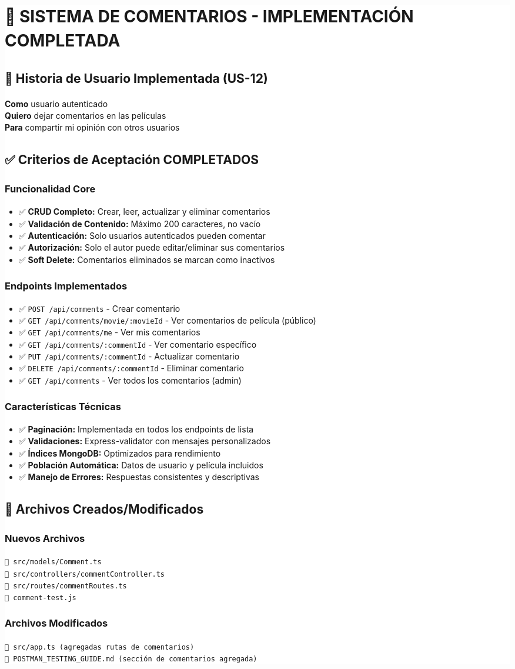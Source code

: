 # 📝 **SISTEMA DE COMENTARIOS - IMPLEMENTACIÓN COMPLETADA**

## 🎯 **Historia de Usuario Implementada (US-12)**

**Como** usuario autenticado  
**Quiero** dejar comentarios en las películas  
**Para** compartir mi opinión con otros usuarios  

## ✅ **Criterios de Aceptación COMPLETADOS**

### **Funcionalidad Core**
- ✅ **CRUD Completo:** Crear, leer, actualizar y eliminar comentarios
- ✅ **Validación de Contenido:** Máximo 200 caracteres, no vacío
- ✅ **Autenticación:** Solo usuarios autenticados pueden comentar
- ✅ **Autorización:** Solo el autor puede editar/eliminar sus comentarios
- ✅ **Soft Delete:** Comentarios eliminados se marcan como inactivos

### **Endpoints Implementados**
- ✅ `POST /api/comments` - Crear comentario
- ✅ `GET /api/comments/movie/:movieId` - Ver comentarios de película (público)
- ✅ `GET /api/comments/me` - Ver mis comentarios
- ✅ `GET /api/comments/:commentId` - Ver comentario específico
- ✅ `PUT /api/comments/:commentId` - Actualizar comentario
- ✅ `DELETE /api/comments/:commentId` - Eliminar comentario
- ✅ `GET /api/comments` - Ver todos los comentarios (admin)

### **Características Técnicas**
- ✅ **Paginación:** Implementada en todos los endpoints de lista
- ✅ **Validaciones:** Express-validator con mensajes personalizados
- ✅ **Índices MongoDB:** Optimizados para rendimiento
- ✅ **Población Automática:** Datos de usuario y película incluidos
- ✅ **Manejo de Errores:** Respuestas consistentes y descriptivas

## 📁 **Archivos Creados/Modificados**

### **Nuevos Archivos**
```
📄 src/models/Comment.ts
📄 src/controllers/commentController.ts
📄 src/routes/commentRoutes.ts
📄 comment-test.js
```

### **Archivos Modificados**
```
📄 src/app.ts (agregadas rutas de comentarios)
📄 POSTMAN_TESTING_GUIDE.md (sección de comentarios agregada)
```
